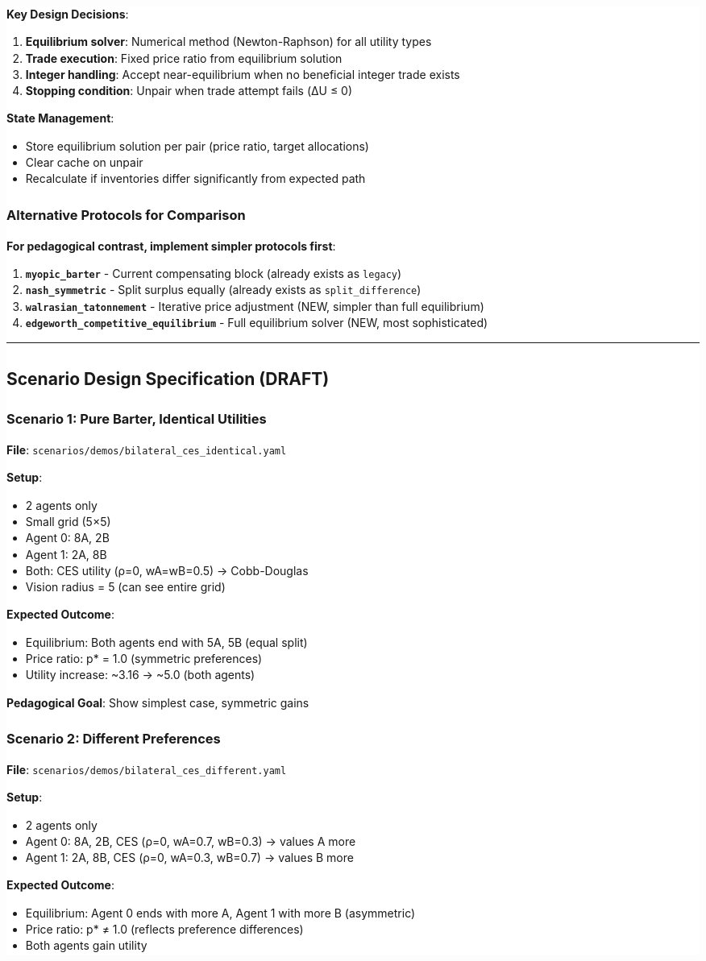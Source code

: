 **Key Design Decisions**:
1. **Equilibrium solver**: Numerical method (Newton-Raphson) for all utility types
2. **Trade execution**: Fixed price ratio from equilibrium solution
3. **Integer handling**: Accept near-equilibrium when no beneficial integer trade exists
4. **Stopping condition**: Unpair when trade attempt fails (ΔU ≤ 0)

**State Management**:
- Store equilibrium solution per pair (price ratio, target allocations)
- Clear cache on unpair
- Recalculate if inventories differ significantly from expected path

### Alternative Protocols for Comparison

**For pedagogical contrast, implement simpler protocols first**:

1. **`myopic_barter`** - Current compensating block (already exists as `legacy`)
2. **`nash_symmetric`** - Split surplus equally (already exists as `split_difference`)
3. **`walrasian_tatonnement`** - Iterative price adjustment (NEW, simpler than full equilibrium)
4. **`edgeworth_competitive_equilibrium`** - Full equilibrium solver (NEW, most sophisticated)

---

## Scenario Design Specification (DRAFT)

### Scenario 1: Pure Barter, Identical Utilities

**File**: `scenarios/demos/bilateral_ces_identical.yaml`

**Setup**:
- 2 agents only
- Small grid (5×5)
- Agent 0: 8A, 2B
- Agent 1: 2A, 8B
- Both: CES utility (ρ=0, wA=wB=0.5) → Cobb-Douglas
- Vision radius = 5 (can see entire grid)

**Expected Outcome**:
- Equilibrium: Both agents end with 5A, 5B (equal split)
- Price ratio: p* = 1.0 (symmetric preferences)
- Utility increase: ~3.16 → ~5.0 (both agents)

**Pedagogical Goal**: Show simplest case, symmetric gains

### Scenario 2: Different Preferences

**File**: `scenarios/demos/bilateral_ces_different.yaml`

**Setup**:
- 2 agents only
- Agent 0: 8A, 2B, CES (ρ=0, wA=0.7, wB=0.3) → values A more
- Agent 1: 2A, 8B, CES (ρ=0, wA=0.3, wB=0.7) → values B more

**Expected Outcome**:
- Equilibrium: Agent 0 ends with more A, Agent 1 with more B (asymmetric)
- Price ratio: p* ≠ 1.0 (reflects preference differences)
- Both agents gain utility
